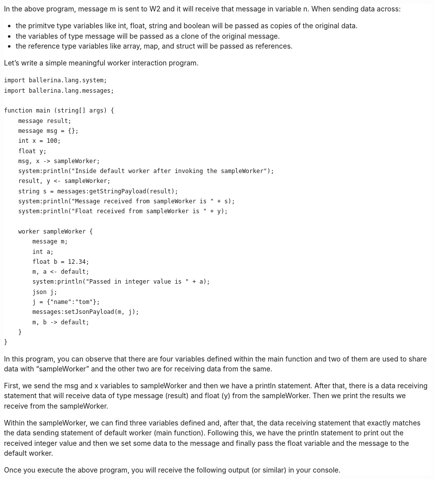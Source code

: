 In the above program, message m is sent to W2 and it will receive that message in variable n. When sending data across: 

- the primitve type variables like int, float, string and boolean will be passed as copies of the original data. 
- the variables of type message will be passed as a clone of the original message.
- the reference type variables like array, map, and struct will be passed as references.

Let’s write a simple meaningful worker interaction program.

```
import ballerina.lang.system;
import ballerina.lang.messages;

function main (string[] args) {
    message result;
    message msg = {};
    int x = 100;
    float y;
    msg, x -> sampleWorker;
    system:println("Inside default worker after invoking the sampleWorker");
    result, y <- sampleWorker;
    string s = messages:getStringPayload(result);
    system:println("Message received from sampleWorker is " + s);
    system:println("Float received from sampleWorker is " + y);

    worker sampleWorker {
        message m;
        int a;
        float b = 12.34;
        m, a <- default;
        system:println("Passed in integer value is " + a);
        json j;
        j = {"name":"tom"};
        messages:setJsonPayload(m, j);
        m, b -> default;
    }
}

```

In this program, you can observe that there are four variables defined within the main function and two of them are used to share data with “sampleWorker” and the other two are for receiving data from the same.

First, we send the msg and x variables to sampleWorker and then we have a println statement. After that, there is a data receiving statement that will receive data of type message (result) and float (y) from the sampleWorker. Then we print the results we receive from the sampleWorker.

Within the sampleWorker, we can find three variables defined and, after that, the data receiving statement that exactly matches the data sending statement of default worker (main function). Following this, we have the println statement to print out the received integer value and then we set some data to the message and finally pass the float variable and the message to the default worker.

Once you execute the above program, you will receive the following output (or similar) in your console.
